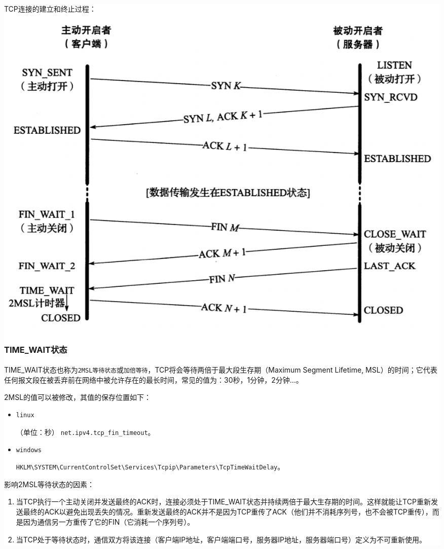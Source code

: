TCP连接的建立和终止过程：

![13-9](res/13-9.png)

### TIME_WAIT状态

TIME_WAIT状态也称为`2MSL等待状态`或`加倍等待`，TCP将会等待两倍于最大段生存期（Maximum Segment Lifetime, MSL）的时间；它代表任何报文段在被丢弃前在网络中被允许存在的最长时间，常见的值为：30秒，1分钟，2分钟...。

2MSL的值可以被修改，其值的保存位置如下：

- `linux`

  （单位：秒） `net.ipv4.tcp_fin_timeout`。

- `windows` 

  `HKLM\SYSTEM\CurrentControlSet\Services\Tcpip\Parameters\TcpTimeWaitDelay`。

影响2MSL等待状态的因素：

1. 当TCP执行一个主动关闭并发送最终的ACK时，连接必须处于TIME_WAIT状态并持续两倍于最大生存期的时间。这样就能让TCP重新发送最终的ACK以避免出现丢失的情况。重新发送最终的ACK并不是因为TCP重传了ACK（他们并不消耗序列号，也不会被TCP重传），而是因为通信另一方重传了它的FIN（它消耗一个序列号）。

2. 当TCP处于等待状态时，通信双方将该连接（客户端IP地址，客户端端口号，服务器IP地址，服务器端口号）定义为不可重新使用。
